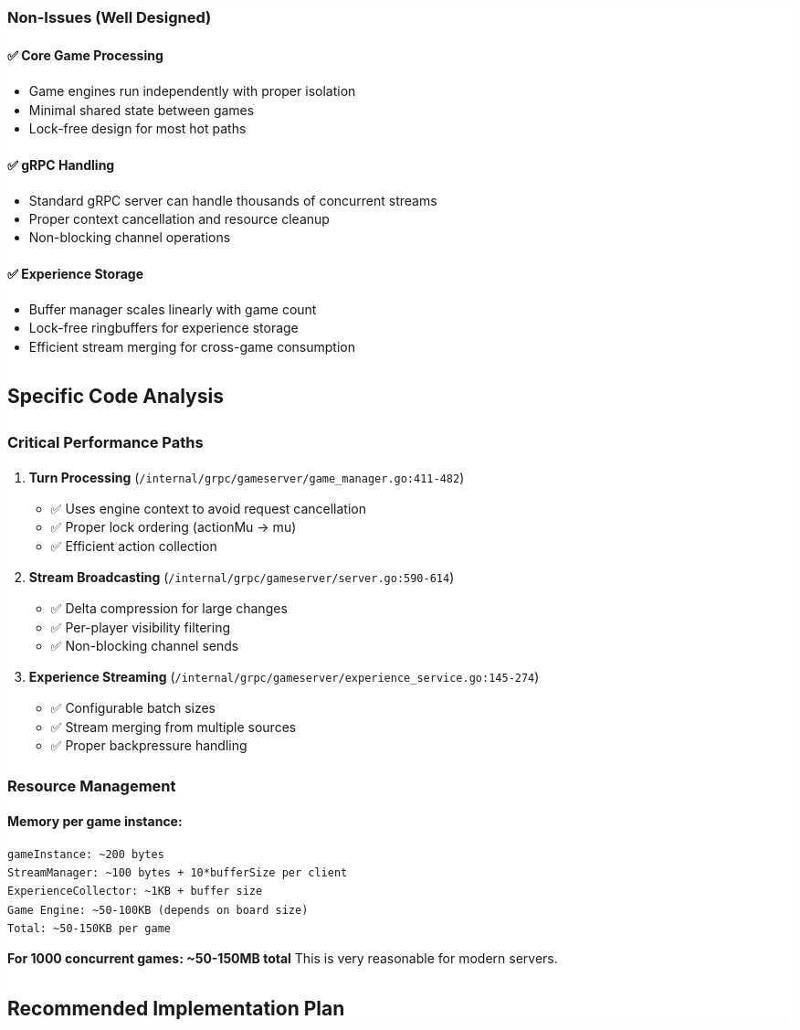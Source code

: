 ### Non-Issues (Well Designed)

#### ✅ Core Game Processing
- Game engines run independently with proper isolation
- Minimal shared state between games
- Lock-free design for most hot paths

#### ✅ gRPC Handling
- Standard gRPC server can handle thousands of concurrent streams
- Proper context cancellation and resource cleanup
- Non-blocking channel operations

#### ✅ Experience Storage
- Buffer manager scales linearly with game count
- Lock-free ringbuffers for experience storage
- Efficient stream merging for cross-game consumption

## Specific Code Analysis

### Critical Performance Paths

1. **Turn Processing** (`/internal/grpc/gameserver/game_manager.go:411-482`)
   - ✅ Uses engine context to avoid request cancellation
   - ✅ Proper lock ordering (actionMu → mu)
   - ✅ Efficient action collection

2. **Stream Broadcasting** (`/internal/grpc/gameserver/server.go:590-614`)
   - ✅ Delta compression for large changes
   - ✅ Per-player visibility filtering
   - ✅ Non-blocking channel sends

3. **Experience Streaming** (`/internal/grpc/gameserver/experience_service.go:145-274`)
   - ✅ Configurable batch sizes
   - ✅ Stream merging from multiple sources
   - ✅ Proper backpressure handling

### Resource Management

**Memory per game instance:**
```
gameInstance: ~200 bytes
StreamManager: ~100 bytes + 10*bufferSize per client
ExperienceCollector: ~1KB + buffer size
Game Engine: ~50-100KB (depends on board size)
Total: ~50-150KB per game
```

**For 1000 concurrent games: ~50-150MB total**
This is very reasonable for modern servers.

## Recommended Implementation Plan

